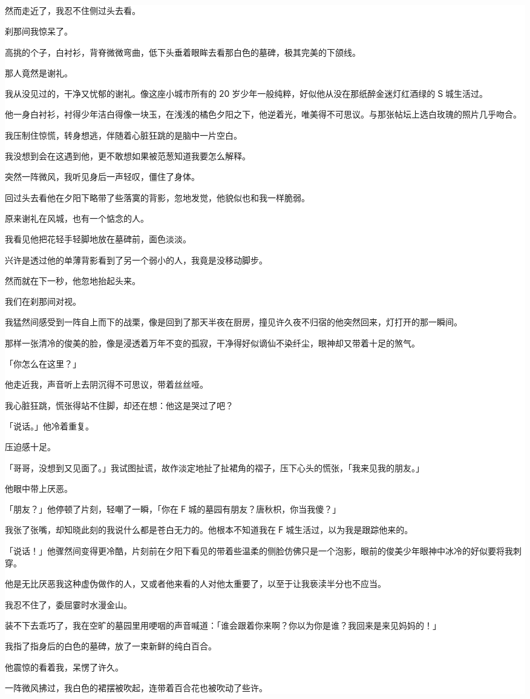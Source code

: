 然而走近了，我忍不住侧过头去看。

刹那间我惊呆了。

高挑的个子，白衬衫，背脊微微弯曲，低下头垂着眼眸去看那白色的墓碑，极其完美的下颌线。

那人竟然是谢礼。

我从没见过的，干净又忧郁的谢礼。像这座小城市所有的 20 岁少年一般纯粹，好似他从没在那纸醉金迷灯红酒绿的 S 城生活过。

他一身白衬衫，衬得少年洁白得像一块玉，在浅浅的橘色夕阳之下，他逆着光，唯美得不可思议。与那张帖坛上选白玫瑰的照片几乎吻合。

我压制住惊慌，转身想逃，伴随着心脏狂跳的是脑中一片空白。

我没想到会在这遇到他，更不敢想如果被范葱知道我要怎么解释。

突然一阵微风，我听见身后一声轻叹，僵住了身体。

回过头去看他在夕阳下略带了些落寞的背影，忽地发觉，他貌似也和我一样脆弱。

原来谢礼在风城，也有一个惦念的人。

我看见他把花轻手轻脚地放在墓碑前，面色淡淡。

兴许是透过他的单薄背影看到了另一个弱小的人，我竟是没移动脚步。

然而就在下一秒，他忽地抬起头来。

我们在刹那间对视。

我猛然间感受到一阵自上而下的战栗，像是回到了那天半夜在厨房，撞见许久夜不归宿的他突然回来，灯打开的那一瞬间。

那样一张清冷的俊美的脸，像是浸透着万年不变的孤寂，干净得好似谪仙不染纤尘，眼神却又带着十足的煞气。

「你怎么在这里？」

他走近我，声音听上去阴沉得不可思议，带着丝丝哑。

我心脏狂跳，慌张得站不住脚，却还在想：他这是哭过了吧？

「说话。」他冷着重复。

压迫感十足。

「哥哥，没想到又见面了。」我试图扯谎，故作淡定地扯了扯裙角的褶子，压下心头的慌张，「我来见我的朋友。」

他眼中带上厌恶。

「朋友？」他停顿了片刻，轻嘲了一瞬，「你在 F 城的墓园有朋友？唐秋枳，你当我傻？」

我张了张嘴，却知晓此刻的我说什么都是苍白无力的。他根本不知道我在 F 城生活过，以为我是跟踪他来的。

「说话！」他骤然间变得更冷酷，片刻前在夕阳下看见的带着些温柔的侧脸仿佛只是一个泡影，眼前的俊美少年眼神中冰冷的好似要将我刺穿。

他是无比厌恶我这种虚伪做作的人，又或者他来看的人对他太重要了，以至于让我亵渎半分也不应当。

我忍不住了，委屈霎时水漫金山。

装不下去乖巧了，我在空旷的墓园里用哽咽的声音喊道：「谁会跟着你来啊？你以为你是谁？我回来是来见妈妈的！」

我指了指身后的白色的墓碑，放了一束新鲜的纯白百合。

他震惊的看着我，呆愣了许久。

一阵微风拂过，我白色的裙摆被吹起，连带着百合花也被吹动了些许。
